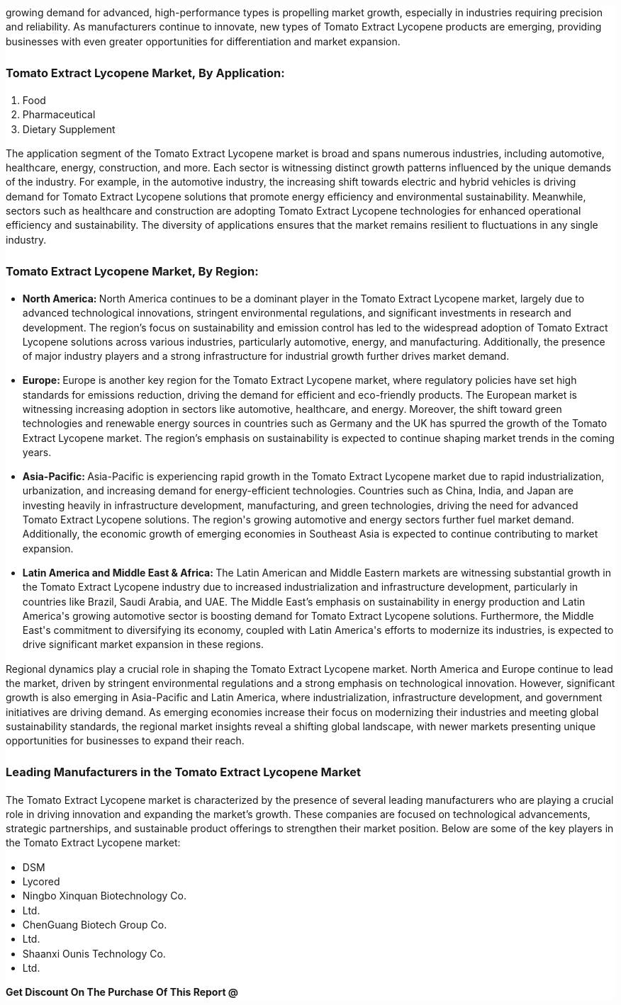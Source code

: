 growing demand for advanced, high-performance types is propelling market growth, especially in industries requiring precision and reliability. As manufacturers continue to innovate, new types of Tomato Extract Lycopene products are emerging, providing businesses with even greater opportunities for differentiation and market expansion.</p><h3>Tomato Extract Lycopene Market,&nbsp;By Application:</h3><ol><li>Food<li> Pharmaceutical<li> Dietary Supplement</li></ol><p>The application segment of the Tomato Extract Lycopene market is broad and spans numerous industries, including automotive, healthcare, energy, construction, and more. Each sector is witnessing distinct growth patterns influenced by the unique demands of the industry. For example, in the automotive industry, the increasing shift towards electric and hybrid vehicles is driving demand for Tomato Extract Lycopene solutions that promote energy efficiency and environmental sustainability. Meanwhile, sectors such as healthcare and construction are adopting Tomato Extract Lycopene technologies for enhanced operational efficiency and sustainability. The diversity of applications ensures that the market remains resilient to fluctuations in any single industry.</p><h3>Tomato Extract Lycopene Market, By Region:</h3><ul><li><p><strong>North America:&nbsp;</strong>North America continues to be a dominant player in the Tomato Extract Lycopene market, largely due to advanced technological innovations, stringent environmental regulations, and significant investments in research and development. The region&rsquo;s focus on sustainability and emission control has led to the widespread adoption of Tomato Extract Lycopene solutions across various industries, particularly automotive, energy, and manufacturing. Additionally, the presence of major industry players and a strong infrastructure for industrial growth further drives market demand.</p></li><li><p><strong><strong>Europe:&nbsp;</strong></strong>Europe is another key region for the Tomato Extract Lycopene market, where regulatory policies have set high standards for emissions reduction, driving the demand for efficient and eco-friendly products. The European market is witnessing increasing adoption in sectors like automotive, healthcare, and energy. Moreover, the shift toward green technologies and renewable energy sources in countries such as Germany and the UK has spurred the growth of the Tomato Extract Lycopene market. The region&rsquo;s emphasis on sustainability is expected to continue shaping market trends in the coming years.</p></li><li><p><strong><strong>Asia-Pacific:&nbsp;</strong></strong>Asia-Pacific is experiencing rapid growth in the Tomato Extract Lycopene market due to rapid industrialization, urbanization, and increasing demand for energy-efficient technologies. Countries such as China, India, and Japan are investing heavily in infrastructure development, manufacturing, and green technologies, driving the need for advanced Tomato Extract Lycopene solutions. The region's growing automotive and energy sectors further fuel market demand. Additionally, the economic growth of emerging economies in Southeast Asia is expected to continue contributing to market expansion.</p></li><li><p><strong><strong>Latin America and Middle East &amp; Africa:&nbsp;</strong></strong>The Latin American and Middle Eastern markets are witnessing substantial growth in the Tomato Extract Lycopene industry due to increased industrialization and infrastructure development, particularly in countries like Brazil, Saudi Arabia, and UAE. The Middle East&rsquo;s emphasis on sustainability in energy production and Latin America's growing automotive sector is boosting demand for Tomato Extract Lycopene solutions. Furthermore, the Middle East's commitment to diversifying its economy, coupled with Latin America's efforts to modernize its industries, is expected to drive significant market expansion in these regions.</p></li></ul><p>Regional dynamics play a crucial role in shaping the Tomato Extract Lycopene market. North America and Europe continue to lead the market, driven by stringent environmental regulations and a strong emphasis on technological innovation. However, significant growth is also emerging in Asia-Pacific and Latin America, where industrialization, infrastructure development, and government initiatives are driving demand. As emerging economies increase their focus on modernizing their industries and meeting global sustainability standards, the regional market insights reveal a shifting global landscape, with newer markets presenting unique opportunities for businesses to expand their reach.</p><h3><strong>Leading Manufacturers in the Tomato Extract Lycopene Market</strong></h3><p>The Tomato Extract Lycopene market is characterized by the presence of several leading manufacturers who are playing a crucial role in driving innovation and expanding the market&rsquo;s growth. These companies are focused on technological advancements, strategic partnerships, and sustainable product offerings to strengthen their market position. Below are some of the key players in the Tomato Extract Lycopene market:</p></div><div class="article-main__content" data-test-id="publishing-text-block"><ul><li><span class="">DSM<li> Lycored<li> Ningbo Xinquan Biotechnology Co.<li> Ltd.<li> ChenGuang Biotech Group Co.<li> Ltd.<li> Shaanxi Ounis Technology Co.<li> Ltd.</span></li></ul></div><div class="article-main__content" data-test-id="publishing-text-block"><p><span class="font-[700]"><strong>Get Discount On The Purchase Of This Report @</strong>